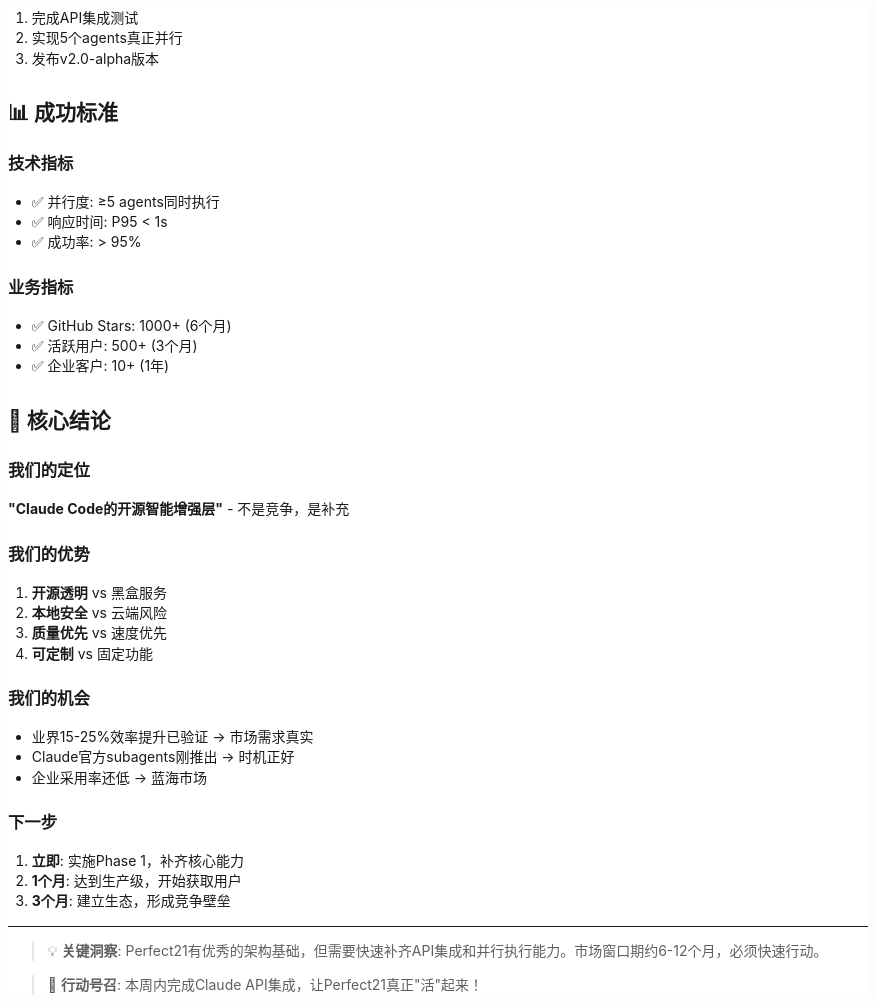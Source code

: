1. 完成API集成测试
2. 实现5个agents真正并行
3. 发布v2.0-alpha版本

## 📊 成功标准

### 技术指标
- ✅ 并行度: ≥5 agents同时执行
- ✅ 响应时间: P95 < 1s
- ✅ 成功率: > 95%

### 业务指标
- ✅ GitHub Stars: 1000+ (6个月)
- ✅ 活跃用户: 500+ (3个月)
- ✅ 企业客户: 10+ (1年)

## 🎯 核心结论

### 我们的定位
**"Claude Code的开源智能增强层"** - 不是竞争，是补充

### 我们的优势
1. **开源透明** vs 黑盒服务
2. **本地安全** vs 云端风险
3. **质量优先** vs 速度优先
4. **可定制** vs 固定功能

### 我们的机会
- 业界15-25%效率提升已验证 → 市场需求真实
- Claude官方subagents刚推出 → 时机正好
- 企业采用率还低 → 蓝海市场

### 下一步
1. **立即**: 实施Phase 1，补齐核心能力
2. **1个月**: 达到生产级，开始获取用户
3. **3个月**: 建立生态，形成竞争壁垒

---

> 💡 **关键洞察**: Perfect21有优秀的架构基础，但需要快速补齐API集成和并行执行能力。市场窗口期约6-12个月，必须快速行动。

> 🎯 **行动号召**: 本周内完成Claude API集成，让Perfect21真正"活"起来！